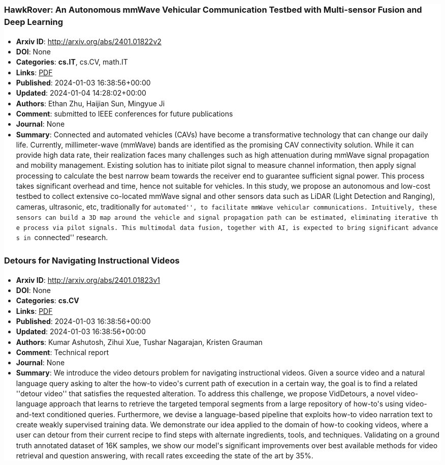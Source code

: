 

### HawkRover: An Autonomous mmWave Vehicular Communication Testbed with Multi-sensor Fusion and Deep Learning
- **Arxiv ID**: http://arxiv.org/abs/2401.01822v2
- **DOI**: None
- **Categories**: **cs.IT**, cs.CV, math.IT
- **Links**: [PDF](http://arxiv.org/pdf/2401.01822v2)
- **Published**: 2024-01-03 16:38:56+00:00
- **Updated**: 2024-01-04 14:28:02+00:00
- **Authors**: Ethan Zhu, Haijian Sun, Mingyue Ji
- **Comment**: submitted to IEEE conferences for future publications
- **Journal**: None
- **Summary**: Connected and automated vehicles (CAVs) have become a transformative technology that can change our daily life. Currently, millimeter-wave (mmWave) bands are identified as the promising CAV connectivity solution. While it can provide high data rate, their realization faces many challenges such as high attenuation during mmWave signal propagation and mobility management. Existing solution has to initiate pilot signal to measure channel information, then apply signal processing to calculate the best narrow beam towards the receiver end to guarantee sufficient signal power. This process takes significant overhead and time, hence not suitable for vehicles. In this study, we propose an autonomous and low-cost testbed to collect extensive co-located mmWave signal and other sensors data such as LiDAR (Light Detection and Ranging), cameras, ultrasonic, etc, traditionally for ``automated'', to facilitate mmWave vehicular communications. Intuitively, these sensors can build a 3D map around the vehicle and signal propagation path can be estimated, eliminating iterative the process via pilot signals. This multimodal data fusion, together with AI, is expected to bring significant advances in ``connected'' research.



### Detours for Navigating Instructional Videos
- **Arxiv ID**: http://arxiv.org/abs/2401.01823v1
- **DOI**: None
- **Categories**: **cs.CV**
- **Links**: [PDF](http://arxiv.org/pdf/2401.01823v1)
- **Published**: 2024-01-03 16:38:56+00:00
- **Updated**: 2024-01-03 16:38:56+00:00
- **Authors**: Kumar Ashutosh, Zihui Xue, Tushar Nagarajan, Kristen Grauman
- **Comment**: Technical report
- **Journal**: None
- **Summary**: We introduce the video detours problem for navigating instructional videos. Given a source video and a natural language query asking to alter the how-to video's current path of execution in a certain way, the goal is to find a related ''detour video'' that satisfies the requested alteration. To address this challenge, we propose VidDetours, a novel video-language approach that learns to retrieve the targeted temporal segments from a large repository of how-to's using video-and-text conditioned queries. Furthermore, we devise a language-based pipeline that exploits how-to video narration text to create weakly supervised training data. We demonstrate our idea applied to the domain of how-to cooking videos, where a user can detour from their current recipe to find steps with alternate ingredients, tools, and techniques. Validating on a ground truth annotated dataset of 16K samples, we show our model's significant improvements over best available methods for video retrieval and question answering, with recall rates exceeding the state of the art by 35%.


